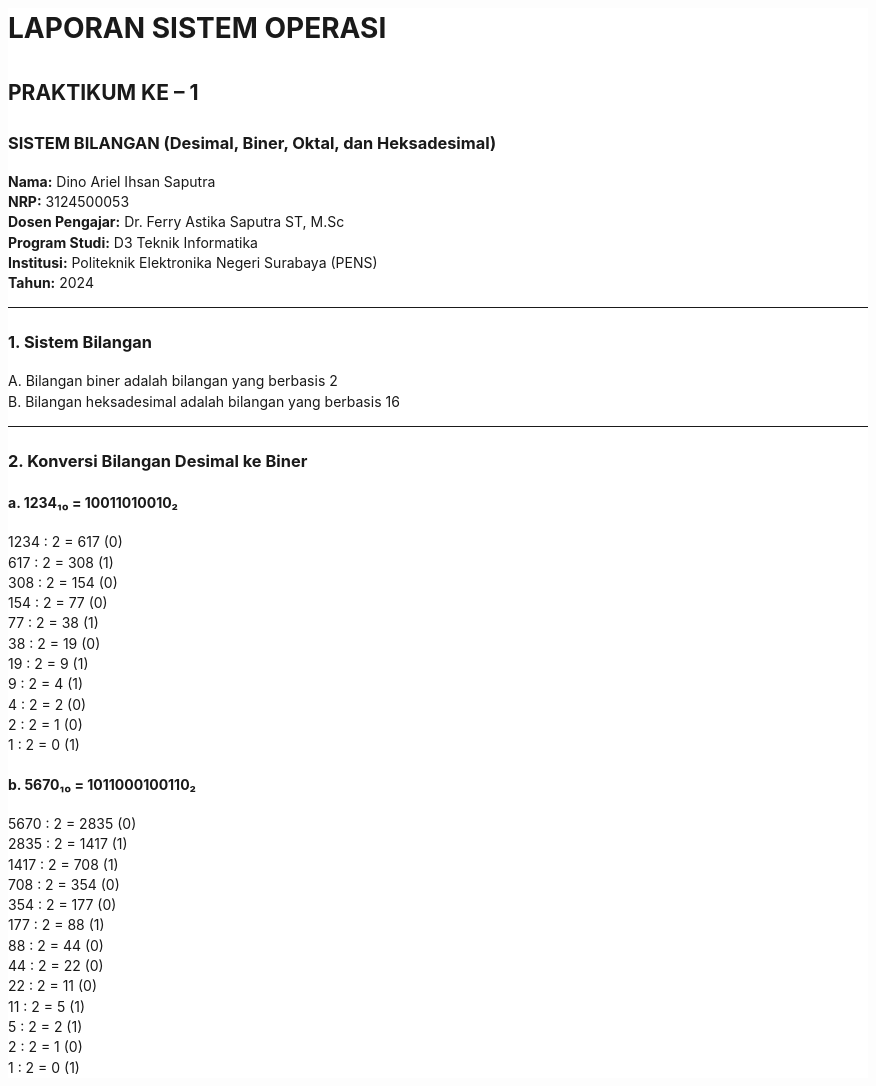 # LAPORAN SISTEM OPERASI
## PRAKTIKUM KE – 1
### SISTEM BILANGAN (Desimal, Biner, Oktal, dan Heksadesimal)

**Nama:** Dino Ariel Ihsan Saputra  
**NRP:** 3124500053  
**Dosen Pengajar:** Dr. Ferry Astika Saputra ST, M.Sc  
**Program Studi:** D3 Teknik Informatika  
**Institusi:** Politeknik Elektronika Negeri Surabaya (PENS)  
**Tahun:** 2024  

---

### 1. Sistem Bilangan
A. Bilangan biner adalah bilangan yang berbasis 2  
B. Bilangan heksadesimal adalah bilangan yang berbasis 16  

---

### 2. Konversi Bilangan Desimal ke Biner
#### a. 1234₁₀ = 10011010010₂  

1234 : 2 = 617 (0)  
617 : 2 = 308 (1)  
308 : 2 = 154 (0)  
154 : 2 = 77 (0)  
77 : 2 = 38 (1)  
38 : 2 = 19 (0)  
19 : 2 = 9 (1)  
9 : 2 = 4 (1)  
4 : 2 = 2 (0)  
2 : 2 = 1 (0)  
1 : 2 = 0 (1)  


#### b. 5670₁₀ = 1011000100110₂  

5670 : 2 = 2835 (0)  
2835 : 2 = 1417 (1)  
1417 : 2 = 708 (1)  
708 : 2 = 354 (0)  
354 : 2 = 177 (0)  
177 : 2 = 88 (1)  
88 : 2 = 44 (0)  
44 : 2 = 22 (0)  
22 : 2 = 11 (0)  
11 : 2 = 5 (1)  
5 : 2 = 2 (1)  
2 : 2 = 1 (0)  
1 : 2 = 0 (1)  
